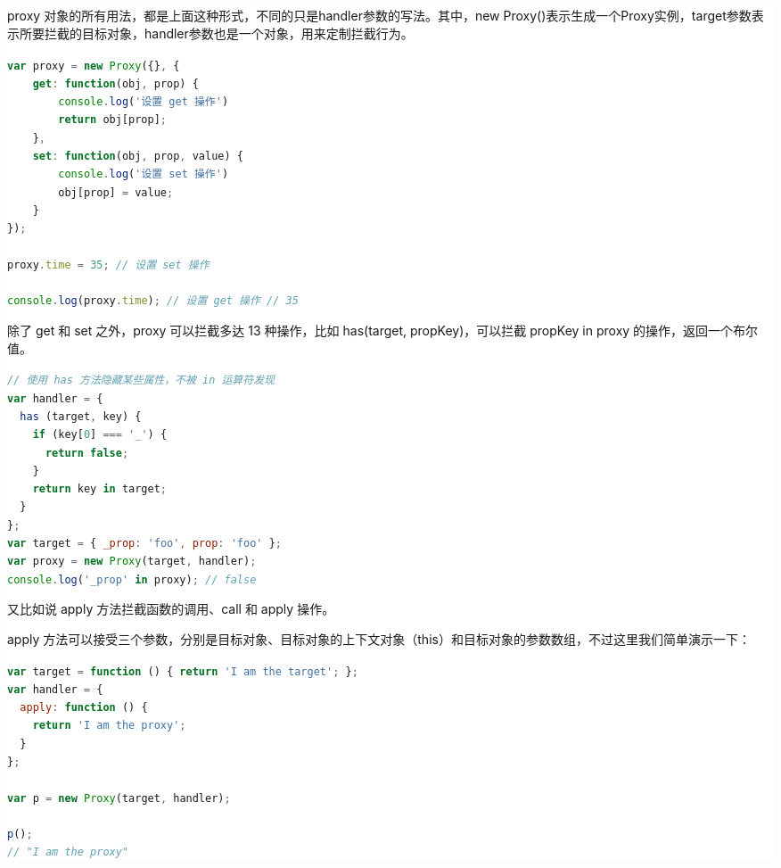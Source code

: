 proxy 对象的所有用法，都是上面这种形式，不同的只是handler参数的写法。其中，new Proxy()表示生成一个Proxy实例，target参数表示所要拦截的目标对象，handler参数也是一个对象，用来定制拦截行为。

```js
var proxy = new Proxy({}, {
    get: function(obj, prop) {
        console.log('设置 get 操作')
        return obj[prop];
    },
    set: function(obj, prop, value) {
        console.log('设置 set 操作')
        obj[prop] = value;
    }
});

proxy.time = 35; // 设置 set 操作

console.log(proxy.time); // 设置 get 操作 // 35
```

除了 get 和 set 之外，proxy 可以拦截多达 13 种操作，比如 has(target, propKey)，可以拦截 propKey in proxy 的操作，返回一个布尔值。

```js
// 使用 has 方法隐藏某些属性，不被 in 运算符发现
var handler = {
  has (target, key) {
    if (key[0] === '_') {
      return false;
    }
    return key in target;
  }
};
var target = { _prop: 'foo', prop: 'foo' };
var proxy = new Proxy(target, handler);
console.log('_prop' in proxy); // false
```

又比如说 apply 方法拦截函数的调用、call 和 apply 操作。

apply 方法可以接受三个参数，分别是目标对象、目标对象的上下文对象（this）和目标对象的参数数组，不过这里我们简单演示一下：

```js
var target = function () { return 'I am the target'; };
var handler = {
  apply: function () {
    return 'I am the proxy';
  }
};

var p = new Proxy(target, handler);

p();
// "I am the proxy"
```
